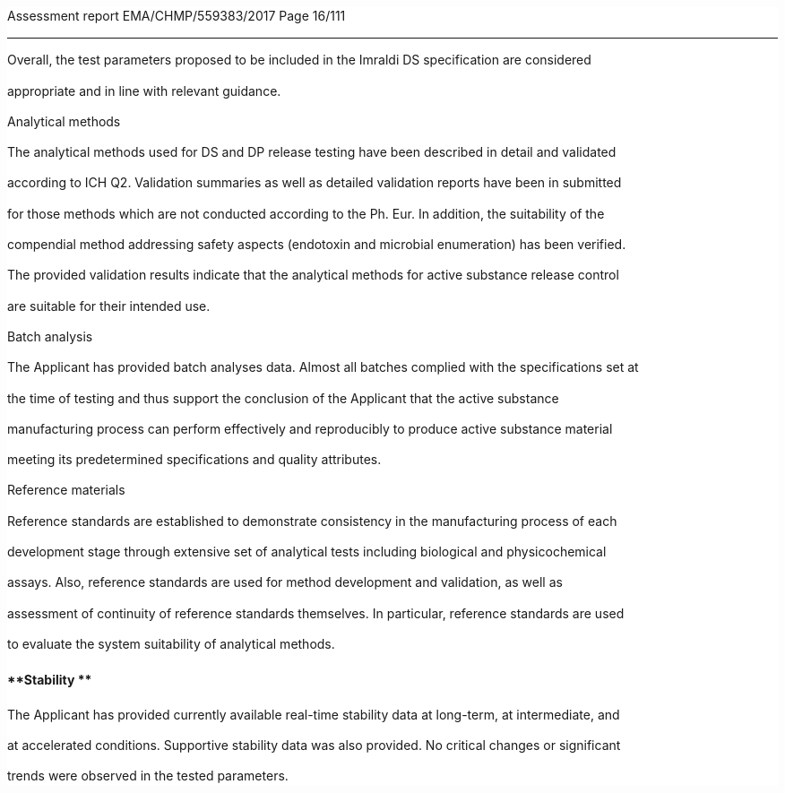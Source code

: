 Assessment report
EMA/CHMP/559383/2017 Page 16/111


-----

Overall, the test parameters proposed to be included in the Imraldi DS specification are considered

appropriate and in line with relevant guidance.

Analytical methods

The analytical methods used for DS and DP release testing have been described in detail and validated

according to ICH Q2. Validation summaries as well as detailed validation reports have been in submitted

for those methods which are not conducted according to the Ph. Eur. In addition, the suitability of the

compendial method addressing safety aspects (endotoxin and microbial enumeration) has been verified.

The provided validation results indicate that the analytical methods for active substance release control

are suitable for their intended use.

Batch analysis

The Applicant has provided batch analyses data. Almost all batches complied with the specifications set at

the time of testing and thus support the conclusion of the Applicant that the active substance

manufacturing process can perform effectively and reproducibly to produce active substance material

meeting its predetermined specifications and quality attributes.

Reference materials

Reference standards are established to demonstrate consistency in the manufacturing process of each

development stage through extensive set of analytical tests including biological and physicochemical

assays. Also, reference standards are used for method development and validation, as well as

assessment of continuity of reference standards themselves. In particular, reference standards are used

to evaluate the system suitability of analytical methods.
#### **Stability **

The Applicant has provided currently available real-time stability data at long-term, at intermediate, and

at accelerated conditions. Supportive stability data was also provided. No critical changes or significant

trends were observed in the tested parameters.
